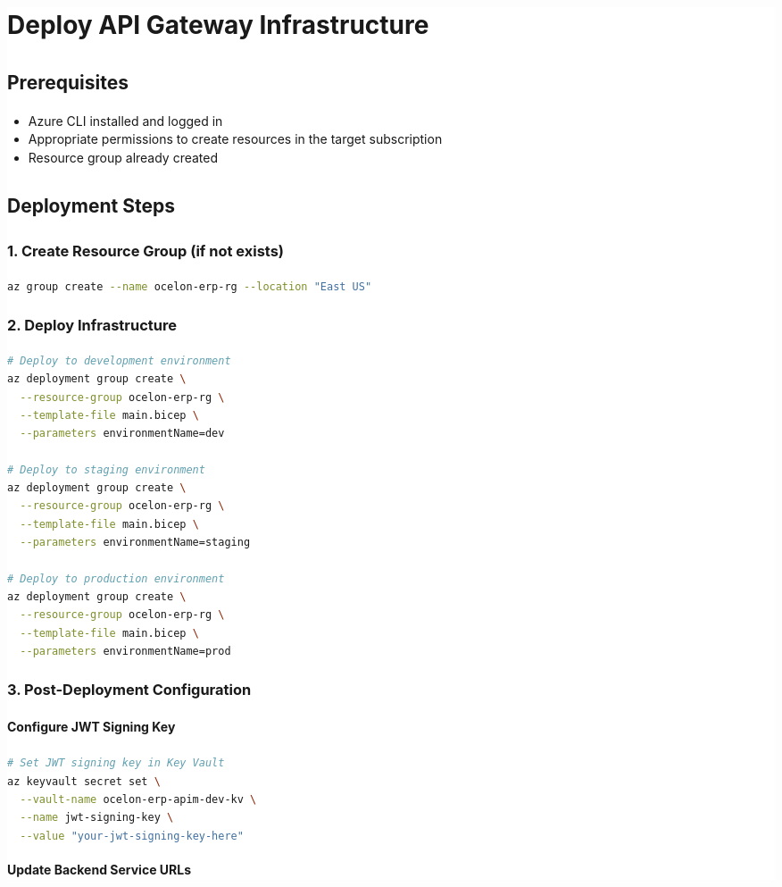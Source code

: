 # Deploy API Gateway Infrastructure

## Prerequisites

- Azure CLI installed and logged in
- Appropriate permissions to create resources in the target subscription
- Resource group already created

## Deployment Steps

### 1. Create Resource Group (if not exists)

```bash
az group create --name ocelon-erp-rg --location "East US"
```

### 2. Deploy Infrastructure

```bash
# Deploy to development environment
az deployment group create \
  --resource-group ocelon-erp-rg \
  --template-file main.bicep \
  --parameters environmentName=dev

# Deploy to staging environment
az deployment group create \
  --resource-group ocelon-erp-rg \
  --template-file main.bicep \
  --parameters environmentName=staging

# Deploy to production environment
az deployment group create \
  --resource-group ocelon-erp-rg \
  --template-file main.bicep \
  --parameters environmentName=prod
```

### 3. Post-Deployment Configuration

#### Configure JWT Signing Key

```bash
# Set JWT signing key in Key Vault
az keyvault secret set \
  --vault-name ocelon-erp-apim-dev-kv \
  --name jwt-signing-key \
  --value "your-jwt-signing-key-here"
```

#### Update Backend Service URLs
